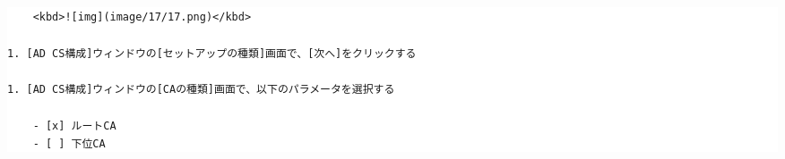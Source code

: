         <kbd>![img](image/17/17.png)</kbd>  

    1. [AD CS構成]ウィンドウの[セットアップの種類]画面で、[次へ]をクリックする    

    1. [AD CS構成]ウィンドウの[CAの種類]画面で、以下のパラメータを選択する   
        
        - [x] ルートCA
        - [ ] 下位CA   
